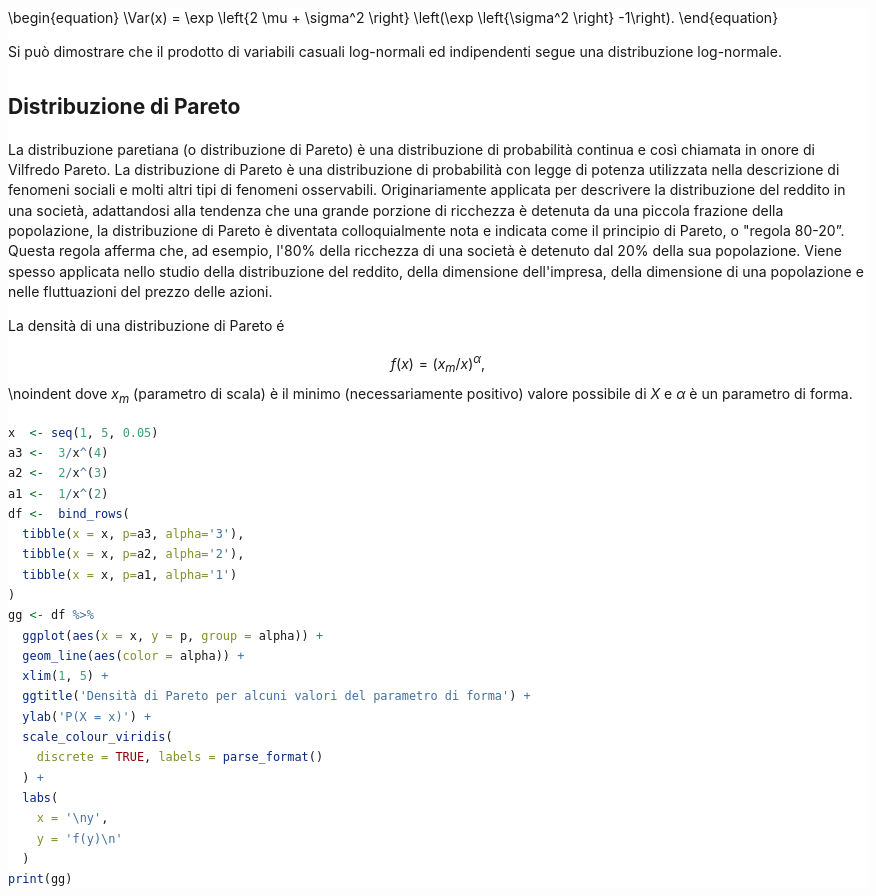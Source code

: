 \begin{equation}
\Var(x) = \exp \left\{2 \mu + \sigma^2 \right\} \left(\exp \left\{\sigma^2 \right\}  -1\right).
\end{equation}

Si può dimostrare che il prodotto di variabili casuali log-normali ed indipendenti segue una distribuzione log-normale.



## Distribuzione di Pareto

La distribuzione paretiana (o distribuzione di Pareto) è una distribuzione di probabilità continua e così chiamata in onore di Vilfredo Pareto. La distribuzione di Pareto è una distribuzione di probabilità con legge di potenza utilizzata nella descrizione di fenomeni sociali e molti altri tipi di fenomeni osservabili. Originariamente applicata per descrivere la distribuzione del reddito in una società, adattandosi alla tendenza che una grande porzione di ricchezza è detenuta da una piccola frazione della popolazione, la distribuzione di Pareto è diventata colloquialmente nota e indicata come il principio di Pareto, o "regola 80-20”. Questa regola afferma che, ad esempio, l'80% della ricchezza di una società è detenuto dal 20% della sua popolazione. Viene spesso applicata nello studio della distribuzione del reddito, della dimensione dell'impresa, della dimensione di una popolazione e nelle fluttuazioni del prezzo delle azioni.

La densità di una distribuzione di Pareto é

$$
f(x)=(x_m/x)^\alpha,
$$
\noindent
dove $x_m$ (parametro di scala) è il minimo (necessariamente positivo) valore possibile di $X$ e $\alpha$ è un parametro di forma.


```r
x  <- seq(1, 5, 0.05)
a3 <-  3/x^(4)
a2 <-  2/x^(3)
a1 <-  1/x^(2)
df <-  bind_rows(
  tibble(x = x, p=a3, alpha='3'), 
  tibble(x = x, p=a2, alpha='2'), 
  tibble(x = x, p=a1, alpha='1')
)
gg <- df %>%
  ggplot(aes(x = x, y = p, group = alpha)) +
  geom_line(aes(color = alpha)) +
  xlim(1, 5) +
  ggtitle('Densità di Pareto per alcuni valori del parametro di forma') +
  ylab('P(X = x)') +
  scale_colour_viridis(
    discrete = TRUE, labels = parse_format()
  ) +
  labs(
    x = '\ny',
    y = 'f(y)\n'
  )
print(gg)
```
